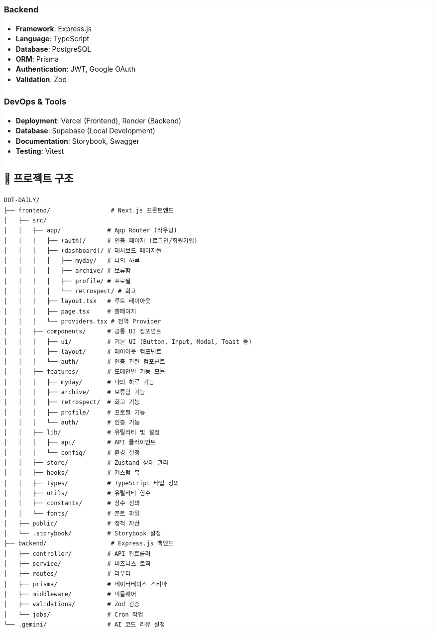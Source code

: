 ### Backend

- **Framework**: Express.js
- **Language**: TypeScript
- **Database**: PostgreSQL
- **ORM**: Prisma
- **Authentication**: JWT, Google OAuth
- **Validation**: Zod

### DevOps & Tools

- **Deployment**: Vercel (Frontend), Render (Backend)
- **Database**: Supabase (Local Development)
- **Documentation**: Storybook, Swagger
- **Testing**: Vitest

## 📁 프로젝트 구조

```
DOT-DAILY/
├── frontend/                 # Next.js 프론트엔드
│   ├── src/
│   │   ├── app/             # App Router (라우팅)
│   │   │   ├── (auth)/      # 인증 페이지 (로그인/회원가입)
│   │   │   ├── (dashboard)/ # 대시보드 페이지들
│   │   │   │   ├── myday/   # 나의 하루
│   │   │   │   ├── archive/ # 보류함
│   │   │   │   ├── profile/ # 프로필
│   │   │   │   └── retrospect/ # 회고
│   │   │   ├── layout.tsx   # 루트 레이아웃
│   │   │   ├── page.tsx     # 홈페이지
│   │   │   └── providers.tsx # 전역 Provider
│   │   ├── components/      # 공통 UI 컴포넌트
│   │   │   ├── ui/          # 기본 UI (Button, Input, Modal, Toast 등)
│   │   │   ├── layout/      # 레이아웃 컴포넌트
│   │   │   └── auth/        # 인증 관련 컴포넌트
│   │   ├── features/        # 도메인별 기능 모듈
│   │   │   ├── myday/       # 나의 하루 기능
│   │   │   ├── archive/     # 보류함 기능
│   │   │   ├── retrospect/  # 회고 기능
│   │   │   ├── profile/     # 프로필 기능
│   │   │   └── auth/        # 인증 기능
│   │   ├── lib/             # 유틸리티 및 설정
│   │   │   ├── api/         # API 클라이언트
│   │   │   └── config/      # 환경 설정
│   │   ├── store/           # Zustand 상태 관리
│   │   ├── hooks/           # 커스텀 훅
│   │   ├── types/           # TypeScript 타입 정의
│   │   ├── utils/           # 유틸리티 함수
│   │   ├── constants/       # 상수 정의
│   │   └── fonts/           # 폰트 파일
│   ├── public/              # 정적 자산
│   └── .storybook/          # Storybook 설정
├── backend/                  # Express.js 백엔드
│   ├── controller/          # API 컨트롤러
│   ├── service/             # 비즈니스 로직
│   ├── routes/              # 라우터
│   ├── prisma/              # 데이터베이스 스키마
│   ├── middleware/          # 미들웨어
│   ├── validations/         # Zod 검증
│   └── jobs/                # Cron 작업
└── .gemini/                 # AI 코드 리뷰 설정
```
